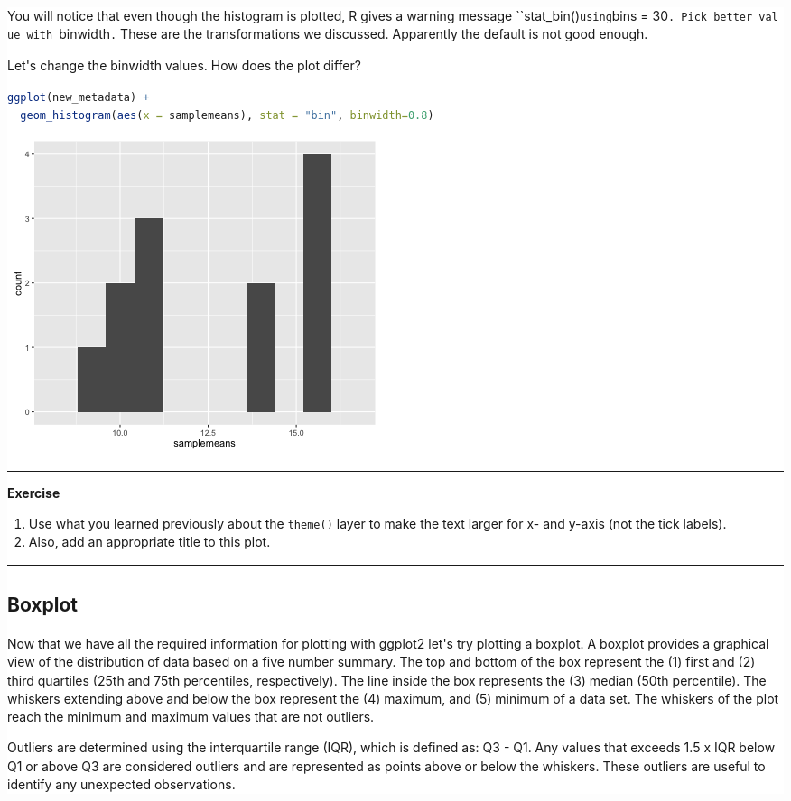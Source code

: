 
You will notice that even though the histogram is plotted, R gives a warning message ``stat_bin()` using `bins = 30`. Pick better value with `binwidth`.` These are the transformations we discussed. Apparently the default is not good enough. 

Let's change the binwidth values. How does the plot differ?

```r
ggplot(new_metadata) +
  geom_histogram(aes(x = samplemeans), stat = "bin", binwidth=0.8)
```

 ![gghist2](../img/gghist-2.png) 

***

**Exercise**

1. Use what you learned previously about the `theme()` layer to make the text larger for x- and y-axis (not the tick labels).
2. Also, add an appropriate title to this plot.

***


## Boxplot

Now that we have all the required information for plotting with ggplot2 let's try plotting a boxplot. A boxplot provides a graphical view of the distribution of data based on a five number summary. The top and bottom of the box represent the (1) first and (2) third quartiles (25th and 75th percentiles, respectively). The line inside the box represents the (3) median (50th percentile). The whiskers extending above and below the box represent the (4) maximum, and (5) minimum of a data set. The whiskers of the plot reach the minimum and maximum values that are not outliers. 

Outliers are determined using the interquartile range (IQR), which is defined as: Q3 - Q1. Any values that exceeds 1.5 x IQR below Q1 or above Q3 are considered outliers and are represented as points above or below the whiskers. These outliers are useful to identify any unexpected observations.
